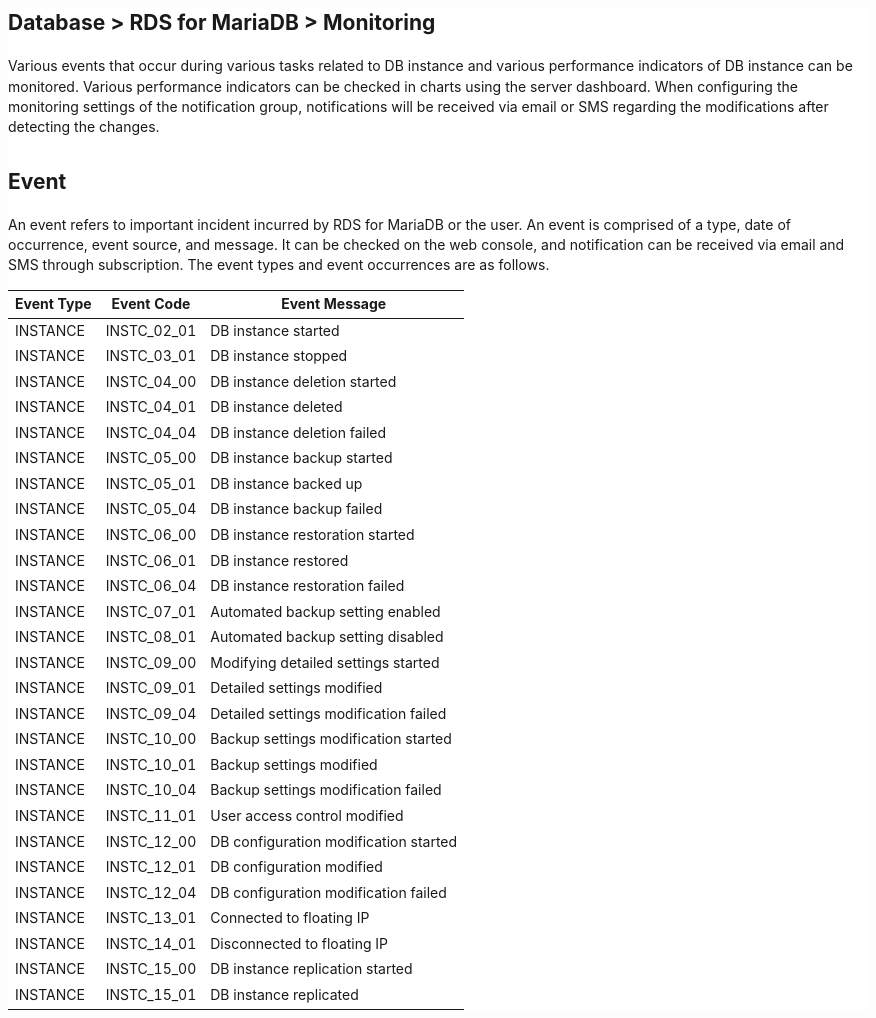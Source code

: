 ## Database > RDS for MariaDB > Monitoring

Various events that occur during various tasks related to DB instance and various performance indicators of DB instance can be monitored.
Various performance indicators can be checked in charts using the server dashboard.
When configuring the monitoring settings of the notification group, notifications will be received via email or SMS regarding the modifications after detecting the changes.

## Event

An event refers to important incident incurred by RDS for MariaDB or the user. An event is comprised of a type, date of occurrence, event source, and message. It can be checked on the web console, and notification can be received via email and SMS through subscription. The event types and event occurrences are as follows.

| Event Type | Event Code  | Event Message                                                        |
|------------|-------------|----------------------------------------------------------------------|
| INSTANCE   | INSTC_02_01 | DB instance started                                                  |
| INSTANCE   | INSTC_03_01 | DB instance stopped                                                  |
| INSTANCE   | INSTC_04_00 | DB instance deletion started                                         |
| INSTANCE   | INSTC_04_01 | DB instance deleted                                                  |
| INSTANCE   | INSTC_04_04 | DB instance deletion failed                                          |
| INSTANCE   | INSTC_05_00 | DB instance backup started                                           |
| INSTANCE   | INSTC_05_01 | DB instance backed up                                                |
| INSTANCE   | INSTC_05_04 | DB instance backup failed                                            |
| INSTANCE   | INSTC_06_00 | DB instance restoration started                                      |
| INSTANCE   | INSTC_06_01 | DB instance restored                                                 |
| INSTANCE   | INSTC_06_04 | DB instance restoration failed                                       |
| INSTANCE   | INSTC_07_01 | Automated backup setting enabled                                     |
| INSTANCE   | INSTC_08_01 | Automated backup setting disabled                                    |
| INSTANCE   | INSTC_09_00 | Modifying detailed settings started                                  |
| INSTANCE   | INSTC_09_01 | Detailed settings modified                                           |
| INSTANCE   | INSTC_09_04 | Detailed settings modification failed                                |
| INSTANCE   | INSTC_10_00 | Backup settings modification started                                 |
| INSTANCE   | INSTC_10_01 | Backup settings modified                                             |
| INSTANCE   | INSTC_10_04 | Backup settings modification failed                                  |
| INSTANCE   | INSTC_11_01 | User access control modified                                         |
| INSTANCE   | INSTC_12_00 | DB configuration modification started                                |
| INSTANCE   | INSTC_12_01 | DB configuration modified                                            |
| INSTANCE   | INSTC_12_04 | DB configuration modification failed                                 |
| INSTANCE   | INSTC_13_01 | Connected to floating IP                                             |
| INSTANCE   | INSTC_14_01 | Disconnected to floating IP                                          |
| INSTANCE   | INSTC_15_00 | DB instance replication started                                      |
| INSTANCE   | INSTC_15_01 | DB instance replicated                                               |